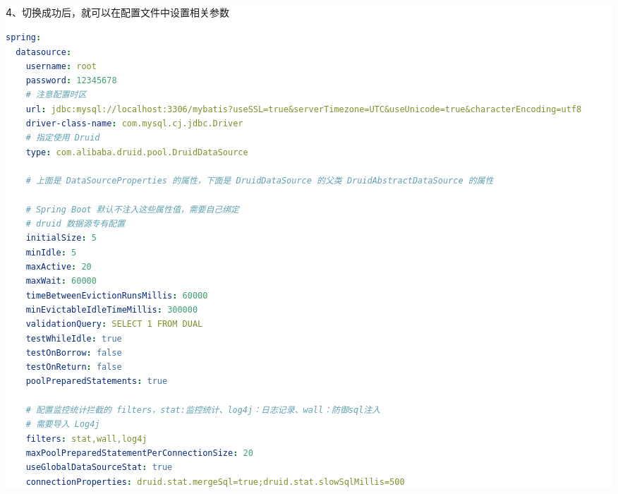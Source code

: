 4、切换成功后，就可以在配置文件中设置相关参数
```yml
spring:
  datasource:
    username: root
    password: 12345678
    # 注意配置时区
    url: jdbc:mysql://localhost:3306/mybatis?useSSL=true&serverTimezone=UTC&useUnicode=true&characterEncoding=utf8
    driver-class-name: com.mysql.cj.jdbc.Driver
    # 指定使用 Druid
    type: com.alibaba.druid.pool.DruidDataSource

    # 上面是 DataSourceProperties 的属性，下面是 DruidDataSource 的父类 DruidAbstractDataSource 的属性

    # Spring Boot 默认不注入这些属性值，需要自己绑定
    # druid 数据源专有配置
    initialSize: 5
    minIdle: 5
    maxActive: 20
    maxWait: 60000
    timeBetweenEvictionRunsMillis: 60000
    minEvictableIdleTimeMillis: 300000
    validationQuery: SELECT 1 FROM DUAL
    testWhileIdle: true
    testOnBorrow: false
    testOnReturn: false
    poolPreparedStatements: true

    # 配置监控统计拦截的 filters，stat:监控统计、log4j：日志记录、wall：防御sql注入
    # 需要导入 Log4j
    filters: stat,wall,log4j
    maxPoolPreparedStatementPerConnectionSize: 20
    useGlobalDataSourceStat: true
    connectionProperties: druid.stat.mergeSql=true;druid.stat.slowSqlMillis=500
```
